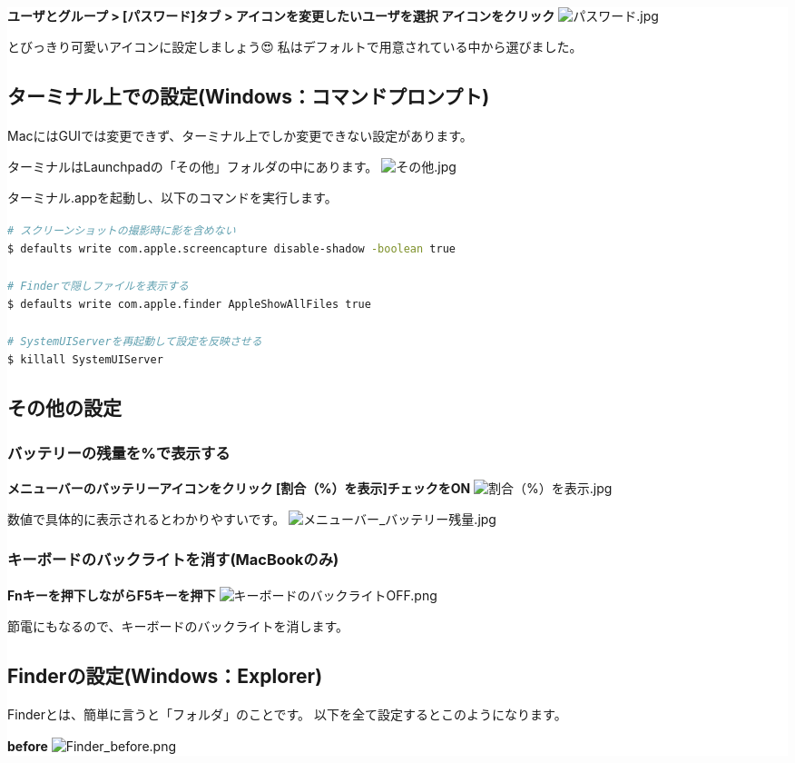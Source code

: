 __ユーザとグループ > [パスワード]タブ > アイコンを変更したいユーザを選択
アイコンをクリック__
<img width="668" alt="パスワード.jpg" src="https://qiita-image-store.s3.amazonaws.com/0/138245/a04ace29-6e2c-d4ca-b650-c10bc17b56d9.jpeg">

とびっきり可愛いアイコンに設定しましょう:heart_eyes:
私はデフォルトで用意されている中から選びました。

## ターミナル上での設定(Windows：コマンドプロンプト)

MacにはGUIでは変更できず、ターミナル上でしか変更できない設定があります。

ターミナルはLaunchpadの「その他」フォルダの中にあります。
<img width="1180" alt="その他.jpg" src="https://qiita-image-store.s3.amazonaws.com/0/138245/1e1c805f-b2d8-dcf2-2de4-6fa41e4ce1bd.jpeg">

ターミナル.appを起動し、以下のコマンドを実行します。

```bash
# スクリーンショットの撮影時に影を含めない
$ defaults write com.apple.screencapture disable-shadow -boolean true

# Finderで隠しファイルを表示する
$ defaults write com.apple.finder AppleShowAllFiles true

# SystemUIServerを再起動して設定を反映させる
$ killall SystemUIServer
```

## その他の設定

### バッテリーの残量を%で表示する

__メニューバーのバッテリーアイコンをクリック
[割合（%）を表示]チェックをON__
<img width="243" alt="割合（%）を表示.jpg" src="https://qiita-image-store.s3.amazonaws.com/0/138245/ef6ac67d-4e48-88db-308b-fe576e252c43.jpeg">

数値で具体的に表示されるとわかりやすいです。
<img width="267" alt="メニューバー_バッテリー残量.jpg" src="https://qiita-image-store.s3.amazonaws.com/0/138245/c5d94c7b-10a0-bb54-b14e-cd744b2fd5b5.jpeg">

### キーボードのバックライトを消す(MacBookのみ)

__Fnキーを押下しながらF5キーを押下__
<img width="217" alt="キーボードのバックライトOFF.png" src="https://qiita-image-store.s3.amazonaws.com/0/138245/a865751d-5257-6fac-46f7-7575b5c26fd4.png">

節電にもなるので、キーボードのバックライトを消します。

## Finderの設定(Windows：Explorer)

Finderとは、簡単に言うと「フォルダ」のことです。
以下を全て設定するとこのようになります。

__before__
<img width="790" alt="Finder_before.png" src="https://qiita-image-store.s3.amazonaws.com/0/138245/dc3a281b-bd00-643d-0896-2bdc73dbc0ea.png">

